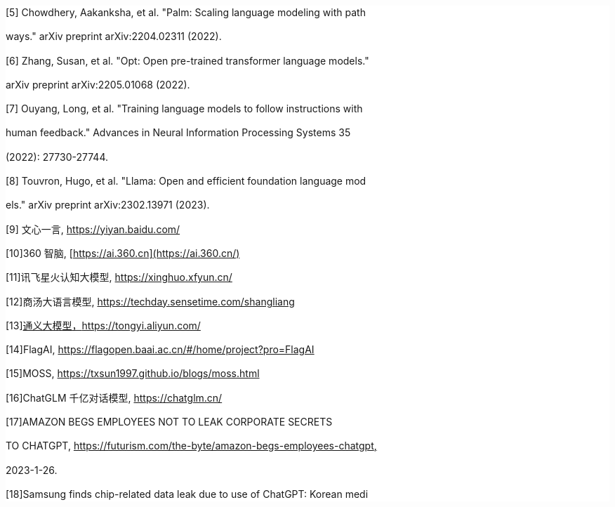 [5] Chowdhery, Aakanksha, et al. "Palm: Scaling language modeling with path

ways." arXiv preprint arXiv:2204.02311 (2022).

[6] Zhang, Susan, et al. "Opt: Open pre-trained transformer language models."

arXiv preprint arXiv:2205.01068 (2022).

[7] Ouyang, Long, et al. "Training language models to follow instructions with

human feedback." Advances in Neural Information Processing Systems 35

(2022): 27730-27744.

[8] Touvron, Hugo, et al. "Llama: Open and efficient foundation language mod

els." arXiv preprint arXiv:2302.13971 (2023).

[9] 文心一言, <https://yiyan.baidu.com/>

[10]360 智脑, [https://ai.360.cn](https://ai.360.cn/)

[11]讯飞星火认知大模型, <https://xinghuo.xfyun.cn/>

[12]商汤大语言模型, <https://techday.sensetime.com/shangliang>

[13][通义大模型，](https://tongyi.aliyun.com/)<https://tongyi.aliyun.com/>

[14]FlagAI, <https://flagopen.baai.ac.cn/#/home/project?pro=FlagAI>

[15]MOSS, <https://txsun1997.github.io/blogs/moss.html>

[16]ChatGLM 千亿对话模型, https://chatglm.cn/

[17]AMAZON BEGS EMPLOYEES NOT TO LEAK CORPORATE SECRETS

TO CHATGPT, <https://futurism.com/the-byte/amazon-begs-employees-chatgpt>[,](https://futurism.com/the-byte/amazon-begs-employees-chatgpt)

2023-1-26.

[18]Samsung finds chip-related data leak due to use of ChatGPT: Korean medi

